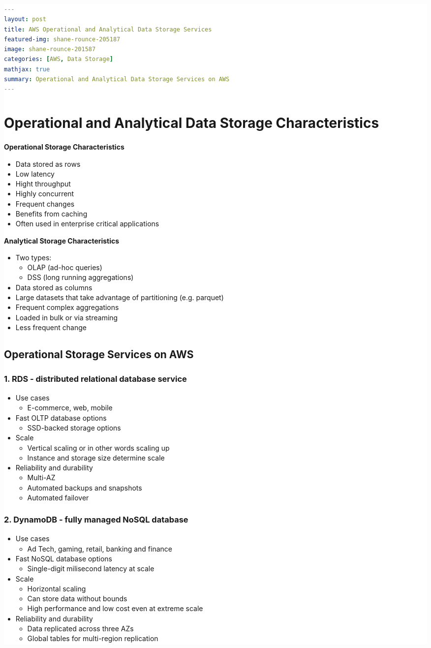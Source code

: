```yaml
---
layout: post
title: AWS Operational and Analytical Data Storage Services
featured-img: shane-rounce-205187
image: shane-rounce-201587
categories: [AWS, Data Storage]
mathjax: true
summary: Operational and Analytical Data Storage Services on AWS
---
```


# Operational and Analytical Data Storage Characteristics

**Operational Storage Characteristics**
- Data stored as rows
- Low latency
- Hight throughput
- Highly concurrent
- Frequent changes
- Benefits from caching
- Often used in enterprise critical applications

**Analytical Storage Characteristics**
- Two types: 
  - OLAP (ad-hoc queries)
  - DSS (long running aggregations)
- Data stored as columns
- Large datasets that take advantage of partitioning (e.g. parquet)
- Frequent complex aggregations
- Loaded in bulk or via streaming
- Less frequent change


## Operational Storage Services on AWS

### 1. RDS - distributed relational database service
- Use cases
  - E-commerce, web, mobile
- Fast OLTP database options
  - SSD-backed storage options
- Scale
  - Vertical scaling or in other words scaling up
  - Instance and storage size determine scale
- Reliability and durability
  - Multi-AZ
  - Automated backups and snapshots
  - Automated failover

### 2. DynamoDB - fully managed NoSQL database
- Use cases
  - Ad Tech, gaming, retail, banking and finance
- Fast NoSQL database options
  - Single-digit milisecond latency at scale
- Scale
  - Horizontal scaling
  - Can store data without bounds
  - High performance and low cost even at extreme scale
- Reliability and durability
  - Data replicated across three AZs
  - Global tables for multi-region replication
